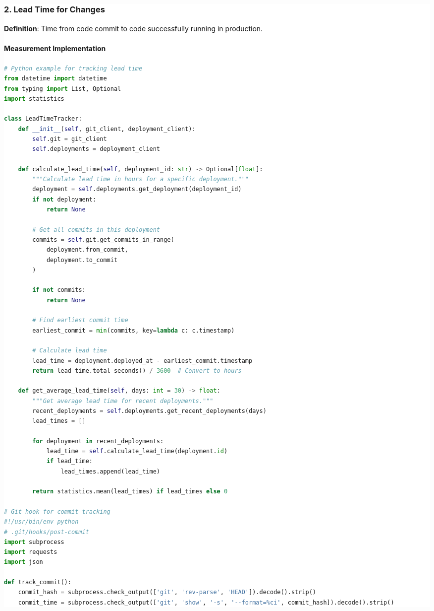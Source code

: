 ### 2. Lead Time for Changes

**Definition**: Time from code commit to code successfully running in
production.

#### Measurement Implementation

```python
# Python example for tracking lead time
from datetime import datetime
from typing import List, Optional
import statistics

class LeadTimeTracker:
    def __init__(self, git_client, deployment_client):
        self.git = git_client
        self.deployments = deployment_client
    
    def calculate_lead_time(self, deployment_id: str) -> Optional[float]:
        """Calculate lead time in hours for a specific deployment."""
        deployment = self.deployments.get_deployment(deployment_id)
        if not deployment:
            return None
        
        # Get all commits in this deployment
        commits = self.git.get_commits_in_range(
            deployment.from_commit,
            deployment.to_commit
        )
        
        if not commits:
            return None
        
        # Find earliest commit time
        earliest_commit = min(commits, key=lambda c: c.timestamp)
        
        # Calculate lead time
        lead_time = deployment.deployed_at - earliest_commit.timestamp
        return lead_time.total_seconds() / 3600  # Convert to hours
    
    def get_average_lead_time(self, days: int = 30) -> float:
        """Get average lead time for recent deployments."""
        recent_deployments = self.deployments.get_recent_deployments(days)
        lead_times = []
        
        for deployment in recent_deployments:
            lead_time = self.calculate_lead_time(deployment.id)
            if lead_time:
                lead_times.append(lead_time)
        
        return statistics.mean(lead_times) if lead_times else 0

# Git hook for commit tracking
#!/usr/bin/env python
# .git/hooks/post-commit
import subprocess
import requests
import json

def track_commit():
    commit_hash = subprocess.check_output(['git', 'rev-parse', 'HEAD']).decode().strip()
    commit_time = subprocess.check_output(['git', 'show', '-s', '--format=%ci', commit_hash]).decode().strip()
```